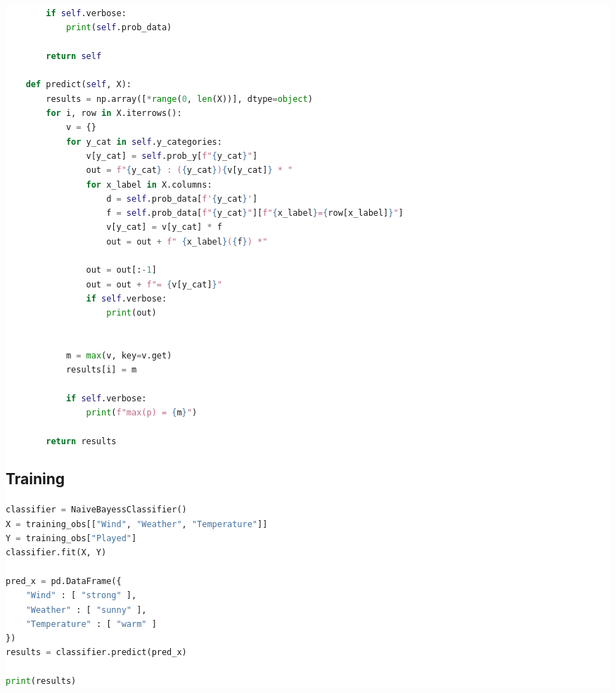 ```python
        if self.verbose:
            print(self.prob_data)

        return self

    def predict(self, X):
        results = np.array([*range(0, len(X))], dtype=object)
        for i, row in X.iterrows():
            v = {}
            for y_cat in self.y_categories:
                v[y_cat] = self.prob_y[f"{y_cat}"] 
                out = f"{y_cat} : ({y_cat}){v[y_cat]} * "
                for x_label in X.columns:
                    d = self.prob_data[f'{y_cat}']
                    f = self.prob_data[f"{y_cat}"][f"{x_label}={row[x_label]}"]
                    v[y_cat] = v[y_cat] * f
                    out = out + f" {x_label}({f}) *"
            
                out = out[:-1]
                out = out + f"= {v[y_cat]}"
                if self.verbose:
                    print(out)
            

            m = max(v, key=v.get)
            results[i] = m
            
            if self.verbose:
                print(f"max(p) = {m}")

        return results
```

## Training


```python
classifier = NaiveBayessClassifier()
X = training_obs[["Wind", "Weather", "Temperature"]]
Y = training_obs["Played"]
classifier.fit(X, Y)

pred_x = pd.DataFrame({
    "Wind" : [ "strong" ],
    "Weather" : [ "sunny" ],
    "Temperature" : [ "warm" ]
})
results = classifier.predict(pred_x)

print(results)

```
